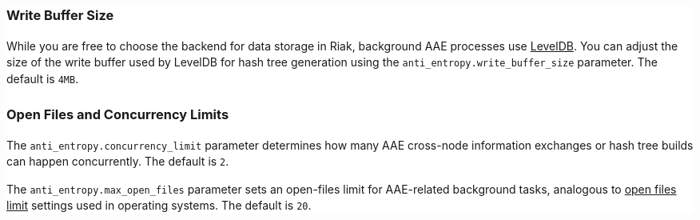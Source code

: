 ### Write Buffer Size

While you are free to choose the backend for data storage in Riak,
background AAE processes use [LevelDB](../../../setup/planning/backend/leveldb). You can adjust the size of the
write buffer used by LevelDB for hash tree generation using the
`anti_entropy.write_buffer_size` parameter. The default is `4MB`.

### Open Files and Concurrency Limits

The `anti_entropy.concurrency_limit` parameter determines how many AAE
cross-node information exchanges or hash tree builds can happen
concurrently. The default is `2`.

The `anti_entropy.max_open_files` parameter sets an open-files limit for
AAE-related background tasks, analogous to [open files limit](../../performance/open-files-limit) settings used in operating systems. The default is `20`.





